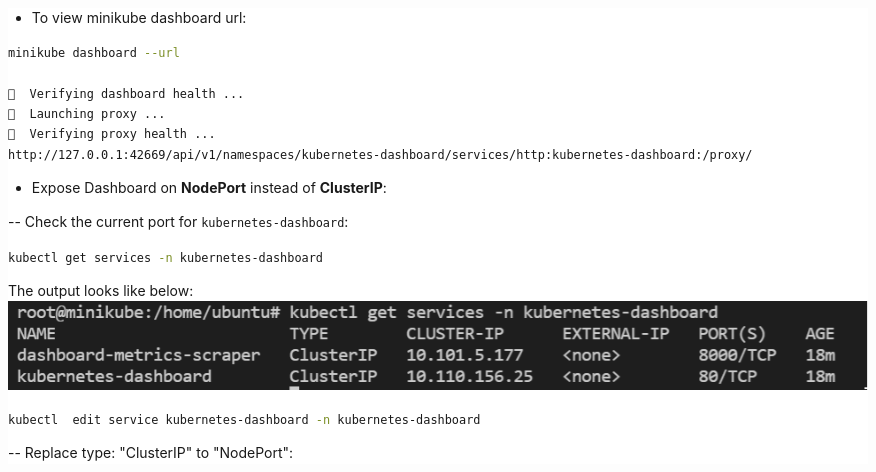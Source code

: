 - To view minikube dashboard url:

```sh
minikube dashboard --url

🤔  Verifying dashboard health ...
🚀  Launching proxy ...
🤔  Verifying proxy health ...
http://127.0.0.1:42669/api/v1/namespaces/kubernetes-dashboard/services/http:kubernetes-dashboard:/proxy/
```

- Expose Dashboard on **NodePort** instead of **ClusterIP**:

-- Check the current port for `kubernetes-dashboard`:

```sh
kubectl get services -n kubernetes-dashboard
```

The output looks like below:
![Current ClusterIP for Minikube Dashboard](images/minikube_dashboard_clusterip.png)

```sh
kubectl  edit service kubernetes-dashboard -n kubernetes-dashboard
```

-- Replace type: "ClusterIP" to "NodePort":

